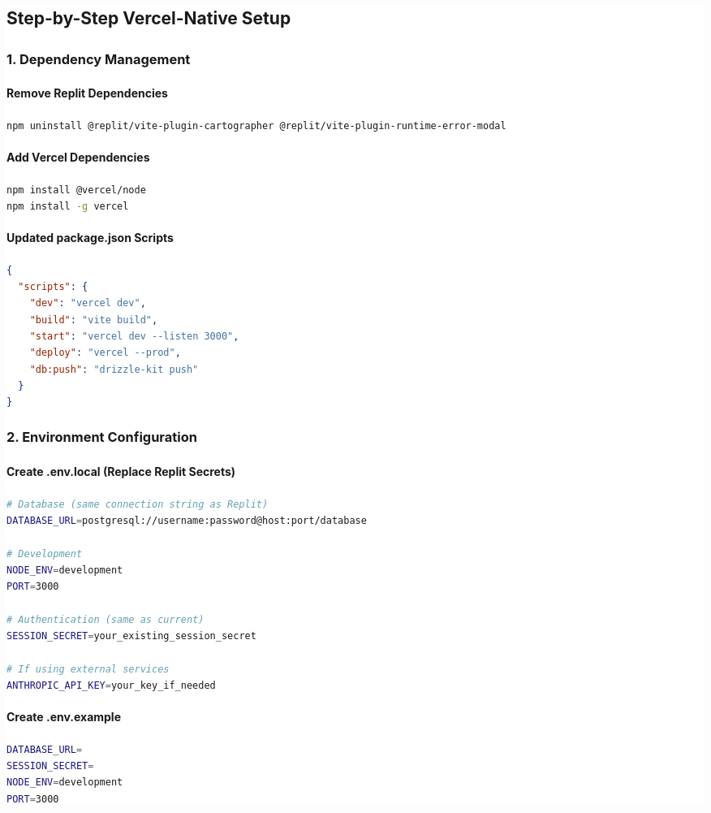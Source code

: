 ## Step-by-Step Vercel-Native Setup

### 1. Dependency Management

#### Remove Replit Dependencies
```bash
npm uninstall @replit/vite-plugin-cartographer @replit/vite-plugin-runtime-error-modal
```

#### Add Vercel Dependencies
```bash
npm install @vercel/node
npm install -g vercel
```

#### Updated package.json Scripts
```json
{
  "scripts": {
    "dev": "vercel dev",
    "build": "vite build",
    "start": "vercel dev --listen 3000",
    "deploy": "vercel --prod",
    "db:push": "drizzle-kit push"
  }
}
```

### 2. Environment Configuration

#### Create .env.local (Replace Replit Secrets)
```bash
# Database (same connection string as Replit)
DATABASE_URL=postgresql://username:password@host:port/database

# Development
NODE_ENV=development
PORT=3000

# Authentication (same as current)
SESSION_SECRET=your_existing_session_secret

# If using external services
ANTHROPIC_API_KEY=your_key_if_needed
```

#### Create .env.example
```bash
DATABASE_URL=
SESSION_SECRET=
NODE_ENV=development
PORT=3000
```
